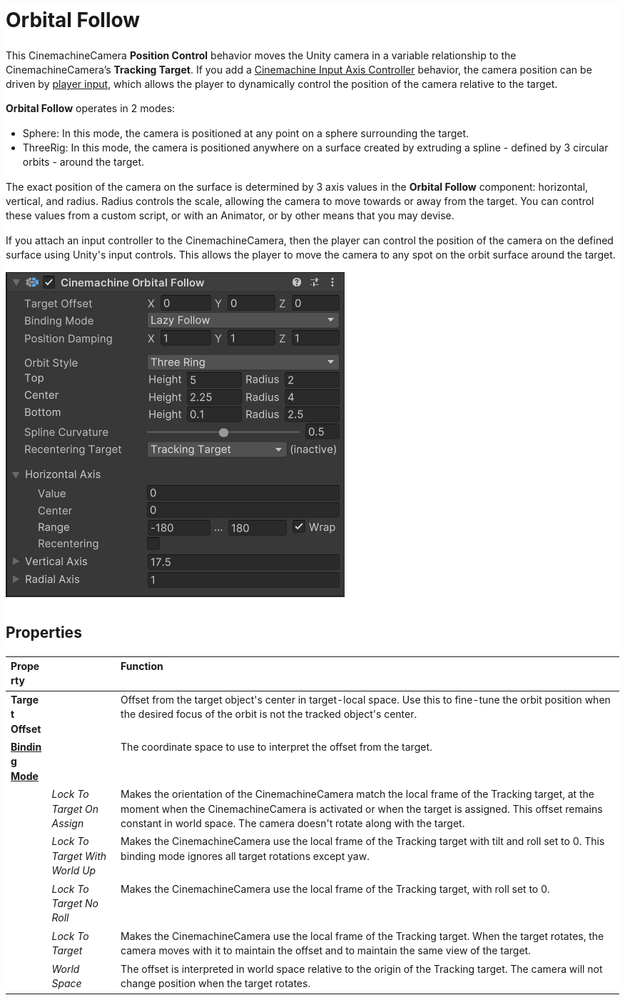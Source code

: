 # Orbital Follow

This CinemachineCamera __Position Control__ behavior moves the Unity camera in a variable relationship to the CinemachineCamera’s __Tracking Target__. If you add a [Cinemachine Input Axis Controller](CinemachineInputAxisController.md) behavior, the camera position can be driven by [player input](https://docs.unity3d.com/Manual/ConventionalGameInput.html), which allows the player to dynamically control the position of the camera relative to the target.

__Orbital Follow__ operates in 2 modes:
- Sphere: In this mode, the camera is positioned at any point on a sphere surrounding the target.
- ThreeRig: In this mode, the camera is positioned anywhere on a surface created by extruding a spline - defined by 3 circular orbits - around the target.

The exact position of the camera on the surface is determined by 3 axis values in the __Orbital Follow__ component: horizontal, vertical, and radius. Radius controls the scale, allowing the camera to move towards or away from the target. You can control these values from a custom script, or with an Animator, or by other means that you may devise.

If you attach an input controller to the CinemachineCamera, then the player can control the position of the camera on the defined surface using Unity's input controls. This allows the player to move the camera to any spot on the orbit surface around the target. 

![Orbital Transposer](images/OrbitalFollowInspector.png)

## Properties

| **Property** || **Function** |
|:---|:---|:---|
| __Target Offset__ || Offset from the target object's center in target-local space. Use this to fine-tune the orbit position when the desired focus of the orbit is not the tracked object's center. |
| __[Binding Mode](#binding-modes)__ || The coordinate space to use to interpret the offset from the target. |
| | _Lock To Target On Assign_ | Makes the orientation of the CinemachineCamera match the local frame of the Tracking target, at the moment when the CinemachineCamera is activated or when the target is assigned. This offset remains constant in world space. The camera doesn't rotate along with the target. |
| | _Lock To Target With World Up_ | Makes the CinemachineCamera use the local frame of the Tracking target with tilt and roll set to 0. This binding mode ignores all target rotations except yaw. |
| | _Lock To Target No Roll_ | Makes the CinemachineCamera use the local frame of the Tracking target, with roll set to 0. |
| | _Lock To Target_ | Makes the CinemachineCamera use the local frame of the Tracking target. When the target rotates, the camera moves with it to maintain the offset and to maintain the same view of the target. |
| | _World Space_ | The offset is interpreted in world space relative to the origin of the Tracking target. The camera will not change position when the target rotates. |